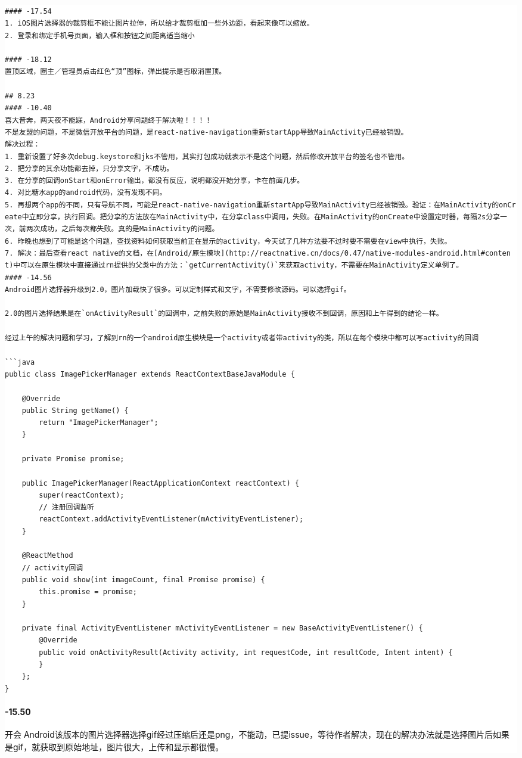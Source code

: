 ```
#### -17.54
1. iOS图片选择器的裁剪框不能让图片拉伸，所以给才裁剪框加一些外边距，看起来像可以缩放。
2. 登录和绑定手机号页面，输入框和按钮之间距离适当缩小

#### -18.12
置顶区域，圈主／管理员点击红色“顶”图标，弹出提示是否取消置顶。

## 8.23
#### -10.40
喜大普奔，两天夜不能寐，Android分享问题终于解决啦！！！！
不是友盟的问题，不是微信开放平台的问题，是react-native-navigation重新startApp导致MainActivity已经被销毁。
解决过程：
1. 重新设置了好多次debug.keystore和jks不管用，其实打包成功就表示不是这个问题，然后修改开放平台的签名也不管用。
2. 把分享的其余功能都去掉，只分享文字，不成功。
3. 在分享的回调onStart和onError输出，都没有反应，说明都没开始分享，卡在前面几步。
4. 对比糖水app的android代码，没有发现不同。
5. 再想两个app的不同，只有导航不同，可能是react-native-navigation重新startApp导致MainActivity已经被销毁。验证：在MainActivity的onCreate中立即分享，执行回调。把分享的方法放在MainActivity中，在分享class中调用，失败。在MainActivity的onCreate中设置定时器，每隔2s分享一次，前两次成功，之后每次都失败。真的是MainActivity的问题。
6. 昨晚也想到了可能是这个问题，查找资料如何获取当前正在显示的activity，今天试了几种方法要不过时要不需要在view中执行，失败。
7. 解决：最后查看react native的文档，在[Android/原生模块](http://reactnative.cn/docs/0.47/native-modules-android.html#content)中可以在原生模块中直接通过rn提供的父类中的方法：`getCurrentActivity()`来获取activity，不需要在MainActivity定义单例了。
#### -14.56
Android图片选择器升级到2.0，图片加载快了很多。可以定制样式和文字，不需要修改源码。可以选择gif。

2.0的图片选择结果是在`onActivityResult`的回调中，之前失败的原始是MainActivity接收不到回调，原因和上午得到的结论一样。

经过上午的解决问题和学习，了解到rn的一个android原生模块是一个activity或者带activity的类，所以在每个模块中都可以写activity的回调

​```java
public class ImagePickerManager extends ReactContextBaseJavaModule {

    @Override
    public String getName() {
        return "ImagePickerManager";
    }

    private Promise promise;

    public ImagePickerManager(ReactApplicationContext reactContext) {
        super(reactContext);
        // 注册回调监听
        reactContext.addActivityEventListener(mActivityEventListener);
    }

    @ReactMethod
    // activity回调
    public void show(int imageCount, final Promise promise) {
        this.promise = promise;
    }

    private final ActivityEventListener mActivityEventListener = new BaseActivityEventListener() {
        @Override
        public void onActivityResult(Activity activity, int requestCode, int resultCode, Intent intent) {
        }
    };
}
```
#### -15.50
开会
Android该版本的图片选择器选择gif经过压缩后还是png，不能动，已提issue，等待作者解决，现在的解决办法就是选择图片后如果是gif，就获取到原始地址，图片很大，上传和显示都很慢。
